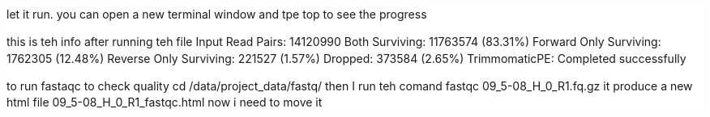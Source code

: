 let it run. you can open a new  terminal window and tpe top to see the progress

this is teh info after running teh file
Input Read Pairs: 14120990 Both Surviving: 11763574 (83.31%) Forward Only Surviving: 1762305 (12.48%) Reverse Only Surviving: 221527 (1.57%) Dropped: 373584 (2.65%)
TrimmomaticPE: Completed successfully

to run fastaqc to check quality
cd /data/project_data/fastq/
then I run teh comand 
fastqc 09_5-08_H_0_R1.fq.gz
it produce a new html file
09_5-08_H_0_R1_fastqc.html
now i need to move it 